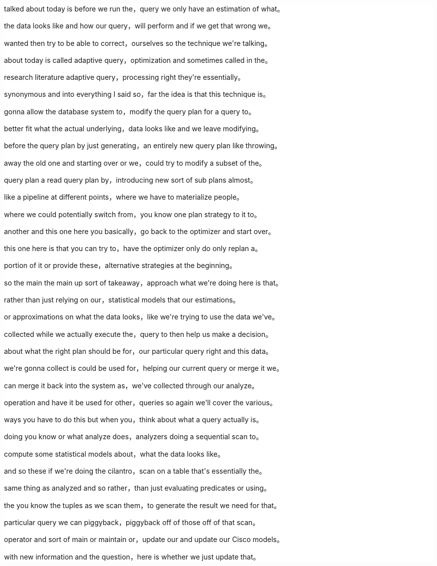 talked about today is before we run the，query we only have an estimation of what。

the data looks like and how our query，will perform and if we get that wrong we。

wanted then try to be able to correct，ourselves so the technique we're talking。

about today is called adaptive query，optimization and sometimes called in the。

research literature adaptive query，processing right they're essentially。

synonymous and into everything I said so，far the idea is that this technique is。

gonna allow the database system to，modify the query plan for a query to。

better fit what the actual underlying，data looks like and we leave modifying。

before the query plan by just generating，an entirely new query plan like throwing。

away the old one and starting over or we，could try to modify a subset of the。

query plan a read query plan by，introducing new sort of sub plans almost。

like a pipeline at different points，where we have to materialize people。

where we could potentially switch from，you know one plan strategy to it to。

another and this one here you basically，go back to the optimizer and start over。

this one here is that you can try to，have the optimizer only do only replan a。

portion of it or provide these，alternative strategies at the beginning。

so the main the main up sort of takeaway，approach what we're doing here is that。

rather than just relying on our，statistical models that our estimations。

or approximations on what the data looks，like we're trying to use the data we've。

collected while we actually execute the，query to then help us make a decision。

about what the right plan should be for，our particular query right and this data。

we're gonna collect is could be used for，helping our current query or merge it we。

can merge it back into the system as，we've collected through our analyze。

operation and have it be used for other，queries so again we'll cover the various。

ways you have to do this but when you，think about what a query actually is。

doing you know or what analyze does，analyzers doing a sequential scan to。

compute some statistical models about，what the data looks like。

and so these if we're doing the cilantro，scan on a table that's essentially the。

same thing as analyzed and so rather，than just evaluating predicates or using。

the you know the tuples as we scan them，to generate the result we need for that。

particular query we can piggyback，piggyback off of those off of that scan。

operator and sort of main or maintain or，update our and update our Cisco models。

with new information and the question，here is whether we just update that。
